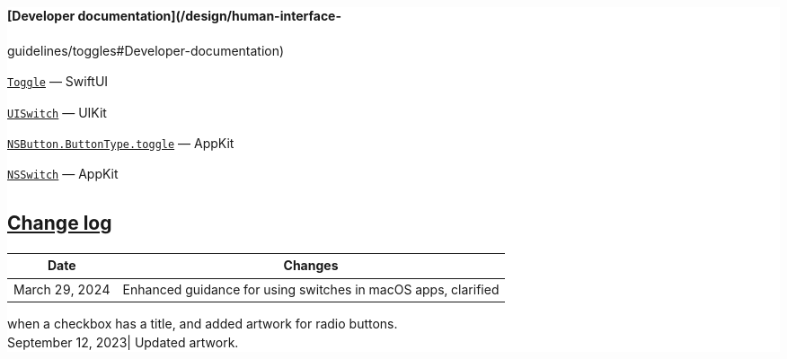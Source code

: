 #### [Developer documentation](/design/human-interface-
guidelines/toggles#Developer-documentation)

[`Toggle`](/documentation/SwiftUI/Toggle) — SwiftUI

[`UISwitch`](/documentation/UIKit/UISwitch) — UIKit

[`NSButton.ButtonType.toggle`](/documentation/AppKit/NSButton/ButtonType/toggle)
— AppKit

[`NSSwitch`](/documentation/AppKit/NSSwitch) — AppKit

## [Change log](/design/human-interface-guidelines/toggles#Change-log)

Date| Changes  
---|---  
March 29, 2024| Enhanced guidance for using switches in macOS apps, clarified
when a checkbox has a title, and added artwork for radio buttons.  
September 12, 2023| Updated artwork.

